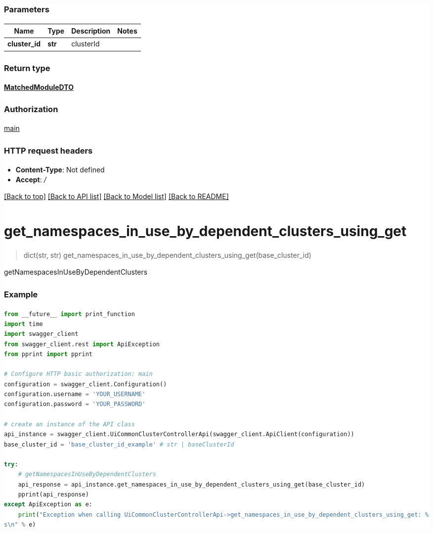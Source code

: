 ### Parameters

Name | Type | Description  | Notes
------------- | ------------- | ------------- | -------------
 **cluster_id** | **str**| clusterId | 

### Return type

[**MatchedModuleDTO**](MatchedModuleDTO.md)

### Authorization

[main](../README.md#main)

### HTTP request headers

 - **Content-Type**: Not defined
 - **Accept**: */*

[[Back to top]](#) [[Back to API list]](../README.md#documentation-for-api-endpoints) [[Back to Model list]](../README.md#documentation-for-models) [[Back to README]](../README.md)

# **get_namespaces_in_use_by_dependent_clusters_using_get**
> dict(str, str) get_namespaces_in_use_by_dependent_clusters_using_get(base_cluster_id)

getNamespacesInUseByDependentClusters

### Example
```python
from __future__ import print_function
import time
import swagger_client
from swagger_client.rest import ApiException
from pprint import pprint

# Configure HTTP basic authorization: main
configuration = swagger_client.Configuration()
configuration.username = 'YOUR_USERNAME'
configuration.password = 'YOUR_PASSWORD'

# create an instance of the API class
api_instance = swagger_client.UiCommonClusterControllerApi(swagger_client.ApiClient(configuration))
base_cluster_id = 'base_cluster_id_example' # str | baseClusterId

try:
    # getNamespacesInUseByDependentClusters
    api_response = api_instance.get_namespaces_in_use_by_dependent_clusters_using_get(base_cluster_id)
    pprint(api_response)
except ApiException as e:
    print("Exception when calling UiCommonClusterControllerApi->get_namespaces_in_use_by_dependent_clusters_using_get: %s\n" % e)
```
